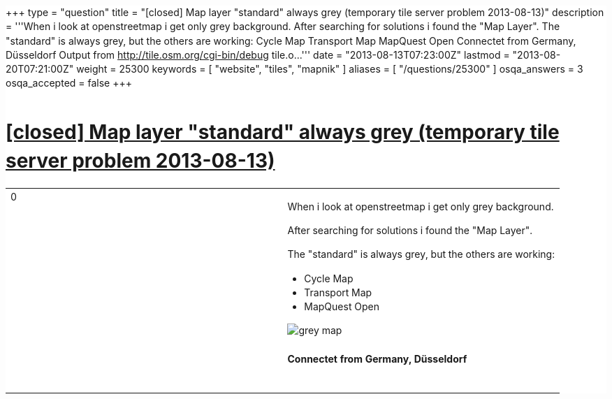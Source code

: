 +++
type = "question"
title = "[closed] Map layer &quot;standard&quot; always grey (temporary tile server problem 2013-08-13)"
description = '''When i look at openstreetmap i get only grey background. After searching for solutions i found the &quot;Map Layer&quot;. The &quot;standard&quot; is always grey, but the others are working:  Cycle Map Transport Map MapQuest Open    Connectet from Germany, Düsseldorf Output from http://tile.osm.org/cgi-bin/debug tile.o...'''
date = "2013-08-13T07:23:00Z"
lastmod = "2013-08-20T07:21:00Z"
weight = 25300
keywords = [ "website", "tiles", "mapnik" ]
aliases = [ "/questions/25300" ]
osqa_answers = 3
osqa_accepted = false
+++

<div class="headNormal">

# [\[closed\] Map layer "standard" always grey (temporary tile server problem 2013-08-13)](/questions/25300/map-layer-standard-always-grey-temporary-tile-server-problem-2013-08-13)

</div>

<div id="main-body">

<div id="askform">

<table id="question-table" style="width:100%;">
<colgroup>
<col style="width: 50%" />
<col style="width: 50%" />
</colgroup>
<tbody>
<tr>
<td style="width: 30px; vertical-align: top"><div class="vote-buttons">
<span id="post-25300-upvote" class="ajax-command post-vote up" rel="nofollow" title="I like this post (click again to cancel)"> </span>
<div id="post-25300-score" class="post-score" title="current number of votes">
0
</div>
<span id="post-25300-downvote" class="ajax-command post-vote down" rel="nofollow" title="I dont like this post (click again to cancel)"> </span> <span id="favorite-mark" class="ajax-command favorite-mark" rel="nofollow" title="mark/unmark this question as favorite (click again to cancel)"> </span>
<div id="favorite-count" class="favorite-count">
&#10;</div>
</div></td>
<td><div id="item-right">
<div class="question-body">
<p>When i look at openstreetmap i get only grey background.</p>
<p>After searching for solutions i found the "Map Layer".</p>
<p>The "standard" is always grey, but the others are working:</p>
<ul>
<li>Cycle Map</li>
<li>Transport Map</li>
<li>MapQuest Open</li>
</ul>
<p><img src="http://www.img-host.de/bild.php/41495,openmap045SF.gif" alt="grey map" /><br />
<br />
<strong>Connectet from Germany, Düsseldorf</strong><br />
<br />